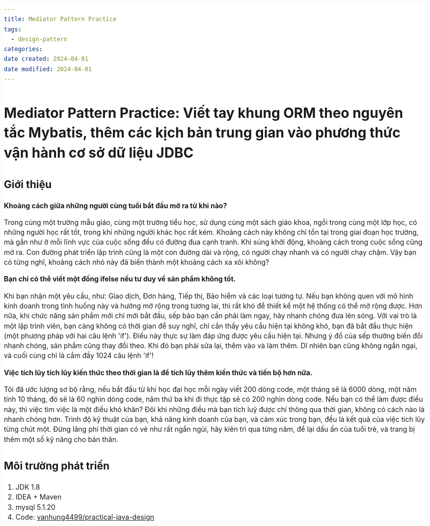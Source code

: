 ```yaml
---
title: Mediator Pattern Practice
tags:
  - design-pattern
categories: 
date created: 2024-04-01
date modified: 2024-04-01
---
```


# Mediator Pattern Practice: Viết tay khung ORM theo nguyên tắc Mybatis, thêm các kịch bản trung gian vào phương thức vận hành cơ sở dữ liệu JDBC

## Giới thiệu

**Khoảng cách giữa những người cùng tuổi bắt đầu mở ra từ khi nào?**

Trong cùng một trường mẫu giáo, cùng một trường tiểu học, sử dụng cùng một sách giáo khoa, ngồi trong cùng một lớp học, có những người học rất tốt, trong khi những người khác học rất kém. Khoảng cách này không chỉ tồn tại trong giai đoạn học trường, mà gần như ở mỗi lĩnh vực của cuộc sống đều có đường đua cạnh tranh. Khi súng khởi động, khoảng cách trong cuộc sống cũng mở ra. Con đường phát triển lập trình cũng là một con đường dài và rộng, có người chạy nhanh và có người chạy chậm. Vậy bạn có từng nghĩ, khoảng cách nhỏ này đã biến thành một khoảng cách xa xôi không?

**Bạn chỉ có thể viết một đống ifelse nếu tư duy về sản phẩm không tốt.**

Khi bạn nhận một yêu cầu, như: Giao dịch, Đơn hàng, Tiếp thị, Bảo hiểm và các loại tương tự. Nếu bạn không quen với mô hình kinh doanh trong tình huống này và hướng mở rộng trong tương lai, thì rất khó để thiết kế một hệ thống có thể mở rộng được. Hơn nữa, khi chức năng sản phẩm mới chỉ mới bắt đầu, sếp bảo bạn cần phải làm ngay, hãy nhanh chóng đưa lên sóng. Với vai trò là một lập trình viên, bạn càng không có thời gian để suy nghĩ, chỉ cần thấy yêu cầu hiện tại không khó, bạn đã bắt đầu thực hiện (một phương pháp với hai câu lệnh 'if'). Điều này thực sự làm đáp ứng được yêu cầu hiện tại. Nhưng ý đồ của sếp thường biến đổi nhanh chóng, sản phẩm cũng thay đổi theo. Khi đó bạn phải sửa lại, thêm vào và làm thêm. Dĩ nhiên bạn cũng không ngần ngại, và cuối cùng chỉ là cắm đầy 1024 câu lệnh 'if'!

**Việc tích lũy tích lũy kiến thức theo thời gian là để tích lũy thêm kiến ​​thức và tiến bộ hơn nữa.**

Tôi đã ước lượng sơ bộ rằng, nếu bắt đầu từ khi học đại học mỗi ngày viết 200 dòng code, một tháng sẽ là 6000 dòng, một năm tính 10 tháng, đó sẽ là 60 nghìn dòng code, năm thứ ba khi đi thực tập sẽ có 200 nghìn dòng code. Nếu bạn có thể làm được điều này, thì việc tìm việc là một điều khó khăn? Đôi khi những điều mà bạn tích luỹ được chỉ thông qua thời gian, không có cách nào là nhanh chóng hơn. Trình độ kỹ thuật của bạn, khả năng kinh doanh của bạn, và cảm xúc trong bạn, đều là kết quả của việc tích lũy từng chút một. Đừng lãng phí thời gian có vẻ như rất ngắn ngủi, hãy kiên trì qua từng năm, để lại dấu ấn của tuổi trẻ, và trang bị thêm một số kỹ năng cho bản thân.

## Môi trường phát triển

1. JDK 1.8
2. IDEA + Maven
3. mysql 5.1.20
4. Code: [vanhung4499/practical-java-design](https://github.com/vanhung4499/practical-java-design)  
